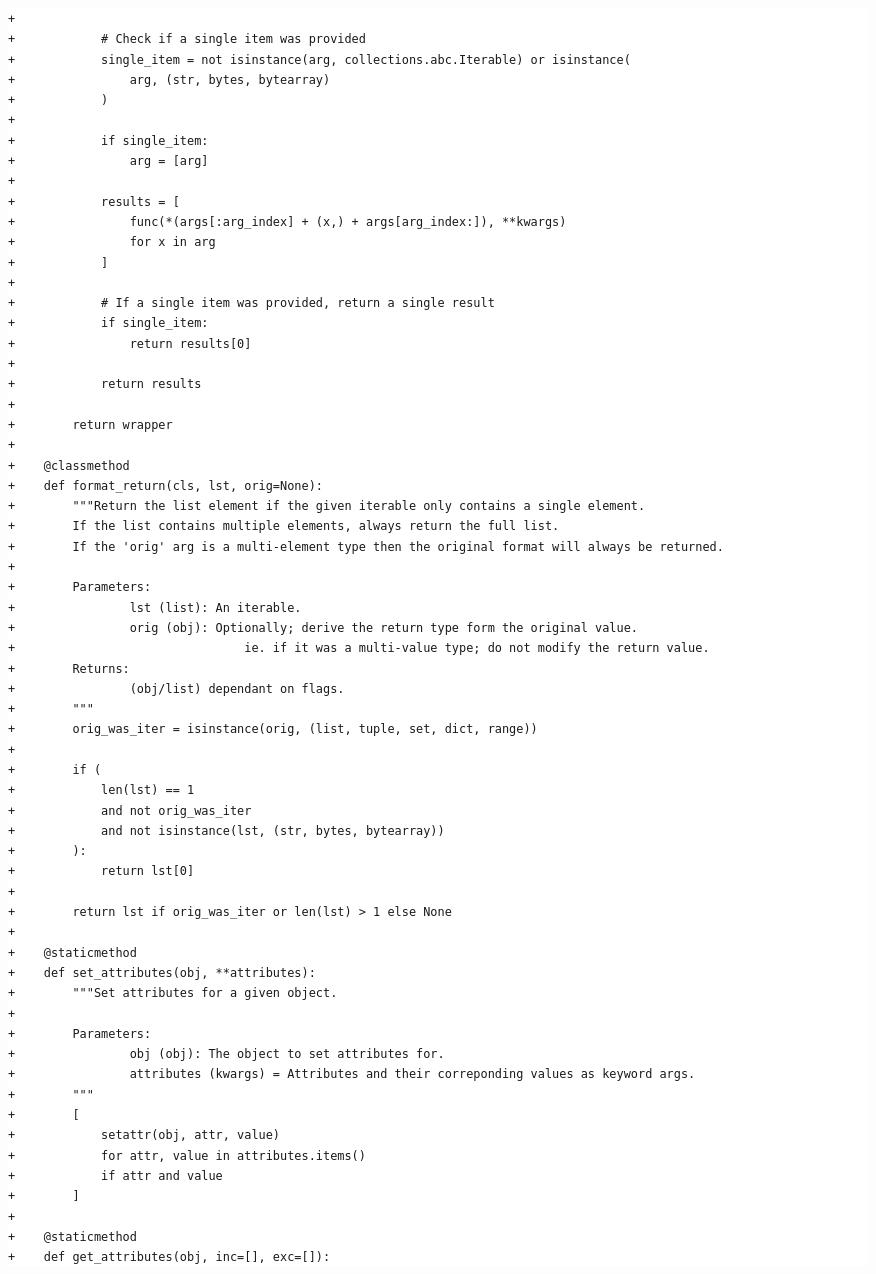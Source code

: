 ```
+
+            # Check if a single item was provided
+            single_item = not isinstance(arg, collections.abc.Iterable) or isinstance(
+                arg, (str, bytes, bytearray)
+            )
+
+            if single_item:
+                arg = [arg]
+
+            results = [
+                func(*(args[:arg_index] + (x,) + args[arg_index:]), **kwargs)
+                for x in arg
+            ]
+
+            # If a single item was provided, return a single result
+            if single_item:
+                return results[0]
+
+            return results
+
+        return wrapper
+
+    @classmethod
+    def format_return(cls, lst, orig=None):
+        """Return the list element if the given iterable only contains a single element.
+        If the list contains multiple elements, always return the full list.
+        If the 'orig' arg is a multi-element type then the original format will always be returned.
+
+        Parameters:
+                lst (list): An iterable.
+                orig (obj): Optionally; derive the return type form the original value.
+                                ie. if it was a multi-value type; do not modify the return value.
+        Returns:
+                (obj/list) dependant on flags.
+        """
+        orig_was_iter = isinstance(orig, (list, tuple, set, dict, range))
+
+        if (
+            len(lst) == 1
+            and not orig_was_iter
+            and not isinstance(lst, (str, bytes, bytearray))
+        ):
+            return lst[0]
+
+        return lst if orig_was_iter or len(lst) > 1 else None
+
+    @staticmethod
+    def set_attributes(obj, **attributes):
+        """Set attributes for a given object.
+
+        Parameters:
+                obj (obj): The object to set attributes for.
+                attributes (kwargs) = Attributes and their correponding values as keyword args.
+        """
+        [
+            setattr(obj, attr, value)
+            for attr, value in attributes.items()
+            if attr and value
+        ]
+
+    @staticmethod
+    def get_attributes(obj, inc=[], exc=[]):
```
